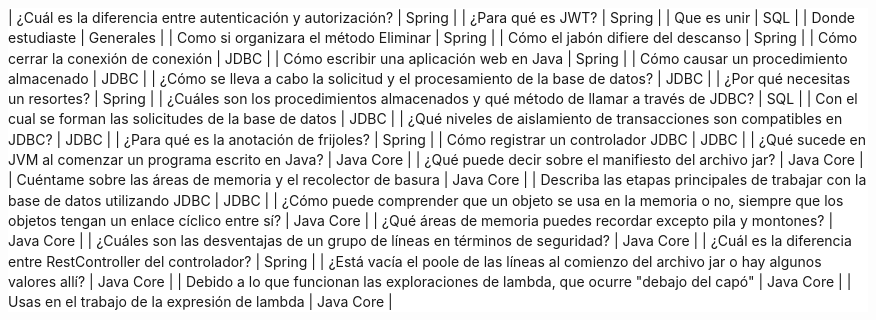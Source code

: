 | ¿Cuál es la diferencia entre autenticación y autorización?                                                                                                                                         | Spring           |
| ¿Para qué es JWT?                                                                                                                                                                                  | Spring           |
| Que es unir                                                                                                                                                                                        | SQL              |
| Donde estudiaste                                                                                                                                                                                   | Generales        |
| Como si organizara el método Eliminar                                                                                                                                                              | Spring           |
| Cómo el jabón difiere del descanso                                                                                                                                                                 | Spring           |
| Cómo cerrar la conexión de conexión                                                                                                                                                                | JDBC             |
| Cómo escribir una aplicación web en Java                                                                                                                                                           | Spring           |
| Cómo causar un procedimiento almacenado                                                                                                                                                            | JDBC             |
| ¿Cómo se lleva a cabo la solicitud y el procesamiento de la base de datos?                                                                                                                         | JDBC             |
| ¿Por qué necesitas un resortes?                                                                                                                                                                    | Spring           |
| ¿Cuáles son los procedimientos almacenados y qué método de llamar a través de JDBC?                                                                                                                | SQL              |
| Con el cual se forman las solicitudes de la base de datos                                                                                                                                          | JDBC             |
| ¿Qué niveles de aislamiento de transacciones son compatibles en JDBC?                                                                                                                              | JDBC             |
| ¿Para qué es la anotación de frijoles?                                                                                                                                                             | Spring           |
| Cómo registrar un controlador JDBC                                                                                                                                                                 | JDBC             |
| ¿Qué sucede en JVM al comenzar un programa escrito en Java?                                                                                                                                        | Java Core        |
| ¿Qué puede decir sobre el manifiesto del archivo jar?                                                                                                                                              | Java Core        |
| Cuéntame sobre las áreas de memoria y el recolector de basura                                                                                                                                      | Java Core        |
| Describa las etapas principales de trabajar con la base de datos utilizando JDBC                                                                                                                   | JDBC             |
| ¿Cómo puede comprender que un objeto se usa en la memoria o no, siempre que los objetos tengan un enlace cíclico entre sí?                                                                         | Java Core        |
| ¿Qué áreas de memoria puedes recordar excepto pila y montones?                                                                                                                                     | Java Core        |
| ¿Cuáles son las desventajas de un grupo de líneas en términos de seguridad?                                                                                                                        | Java Core        |
| ¿Cuál es la diferencia entre RestController del controlador?                                                                                                                                       | Spring           |
| ¿Está vacía el poole de las líneas al comienzo del archivo jar o hay algunos valores allí?                                                                                                         | Java Core        |
| Debido a lo que funcionan las exploraciones de lambda, que ocurre "debajo del capó"                                                                                                                | Java Core        |
| Usas en el trabajo de la expresión de lambda                                                                                                                                                       | Java Core        |